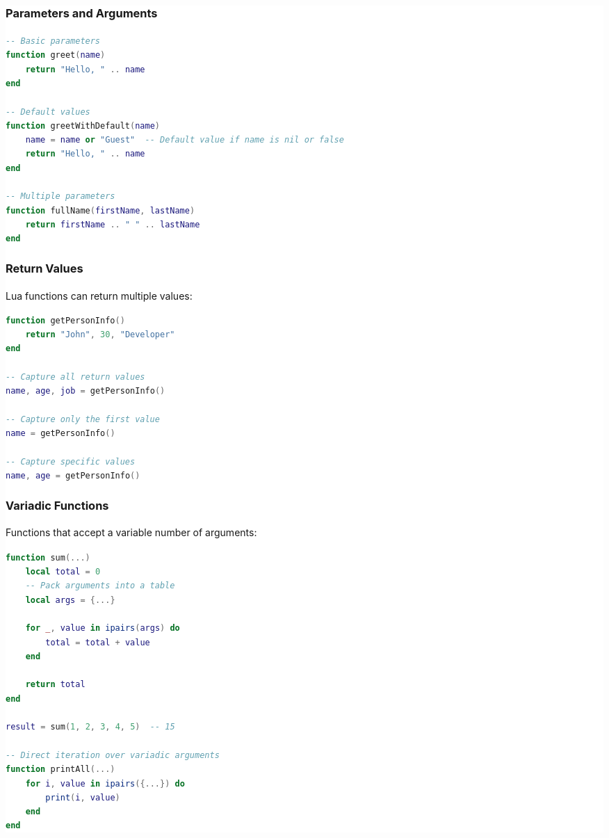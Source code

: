 ### Parameters and Arguments

```lua
-- Basic parameters
function greet(name)
    return "Hello, " .. name
end

-- Default values
function greetWithDefault(name)
    name = name or "Guest"  -- Default value if name is nil or false
    return "Hello, " .. name
end

-- Multiple parameters
function fullName(firstName, lastName)
    return firstName .. " " .. lastName
end
```

### Return Values

Lua functions can return multiple values:

```lua
function getPersonInfo()
    return "John", 30, "Developer"
end

-- Capture all return values
name, age, job = getPersonInfo()

-- Capture only the first value
name = getPersonInfo()

-- Capture specific values
name, age = getPersonInfo()
```

### Variadic Functions

Functions that accept a variable number of arguments:

```lua
function sum(...)
    local total = 0
    -- Pack arguments into a table
    local args = {...}
    
    for _, value in ipairs(args) do
        total = total + value
    end
    
    return total
end

result = sum(1, 2, 3, 4, 5)  -- 15

-- Direct iteration over variadic arguments
function printAll(...)
    for i, value in ipairs({...}) do
        print(i, value)
    end
end
```
